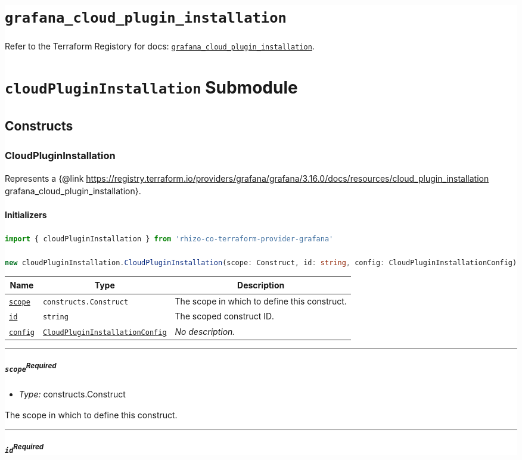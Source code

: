 # `grafana_cloud_plugin_installation`

Refer to the Terraform Registory for docs: [`grafana_cloud_plugin_installation`](https://registry.terraform.io/providers/grafana/grafana/3.16.0/docs/resources/cloud_plugin_installation).

# `cloudPluginInstallation` Submodule <a name="`cloudPluginInstallation` Submodule" id="rhizo-co-terraform-provider-grafana.cloudPluginInstallation"></a>

## Constructs <a name="Constructs" id="Constructs"></a>

### CloudPluginInstallation <a name="CloudPluginInstallation" id="rhizo-co-terraform-provider-grafana.cloudPluginInstallation.CloudPluginInstallation"></a>

Represents a {@link https://registry.terraform.io/providers/grafana/grafana/3.16.0/docs/resources/cloud_plugin_installation grafana_cloud_plugin_installation}.

#### Initializers <a name="Initializers" id="rhizo-co-terraform-provider-grafana.cloudPluginInstallation.CloudPluginInstallation.Initializer"></a>

```typescript
import { cloudPluginInstallation } from 'rhizo-co-terraform-provider-grafana'

new cloudPluginInstallation.CloudPluginInstallation(scope: Construct, id: string, config: CloudPluginInstallationConfig)
```

| **Name** | **Type** | **Description** |
| --- | --- | --- |
| <code><a href="#rhizo-co-terraform-provider-grafana.cloudPluginInstallation.CloudPluginInstallation.Initializer.parameter.scope">scope</a></code> | <code>constructs.Construct</code> | The scope in which to define this construct. |
| <code><a href="#rhizo-co-terraform-provider-grafana.cloudPluginInstallation.CloudPluginInstallation.Initializer.parameter.id">id</a></code> | <code>string</code> | The scoped construct ID. |
| <code><a href="#rhizo-co-terraform-provider-grafana.cloudPluginInstallation.CloudPluginInstallation.Initializer.parameter.config">config</a></code> | <code><a href="#rhizo-co-terraform-provider-grafana.cloudPluginInstallation.CloudPluginInstallationConfig">CloudPluginInstallationConfig</a></code> | *No description.* |

---

##### `scope`<sup>Required</sup> <a name="scope" id="rhizo-co-terraform-provider-grafana.cloudPluginInstallation.CloudPluginInstallation.Initializer.parameter.scope"></a>

- *Type:* constructs.Construct

The scope in which to define this construct.

---

##### `id`<sup>Required</sup> <a name="id" id="rhizo-co-terraform-provider-grafana.cloudPluginInstallation.CloudPluginInstallation.Initializer.parameter.id"></a>
